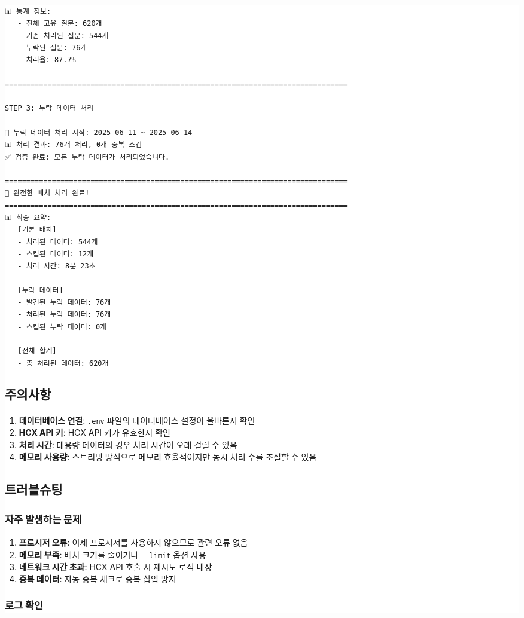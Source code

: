 ```
📊 통계 정보:
   - 전체 고유 질문: 620개
   - 기존 처리된 질문: 544개
   - 누락된 질문: 76개
   - 처리율: 87.7%

================================================================================

STEP 3: 누락 데이터 처리
----------------------------------------
🔧 누락 데이터 처리 시작: 2025-06-11 ~ 2025-06-14
📊 처리 결과: 76개 처리, 0개 중복 스킵
✅ 검증 완료: 모든 누락 데이터가 처리되었습니다.

================================================================================
🎉 완전한 배치 처리 완료!
================================================================================
📊 최종 요약:
   [기본 배치]
   - 처리된 데이터: 544개
   - 스킵된 데이터: 12개
   - 처리 시간: 8분 23초

   [누락 데이터]
   - 발견된 누락 데이터: 76개
   - 처리된 누락 데이터: 76개
   - 스킵된 누락 데이터: 0개

   [전체 합계]
   - 총 처리된 데이터: 620개
```

## 주의사항

1. **데이터베이스 연결**: `.env` 파일의 데이터베이스 설정이 올바른지 확인
2. **HCX API 키**: HCX API 키가 유효한지 확인
3. **처리 시간**: 대용량 데이터의 경우 처리 시간이 오래 걸릴 수 있음
4. **메모리 사용량**: 스트리밍 방식으로 메모리 효율적이지만 동시 처리 수를 조절할 수 있음

## 트러블슈팅

### 자주 발생하는 문제

1. **프로시저 오류**: 이제 프로시저를 사용하지 않으므로 관련 오류 없음
2. **메모리 부족**: 배치 크기를 줄이거나 `--limit` 옵션 사용
3. **네트워크 시간 초과**: HCX API 호출 시 재시도 로직 내장
4. **중복 데이터**: 자동 중복 체크로 중복 삽입 방지

### 로그 확인
